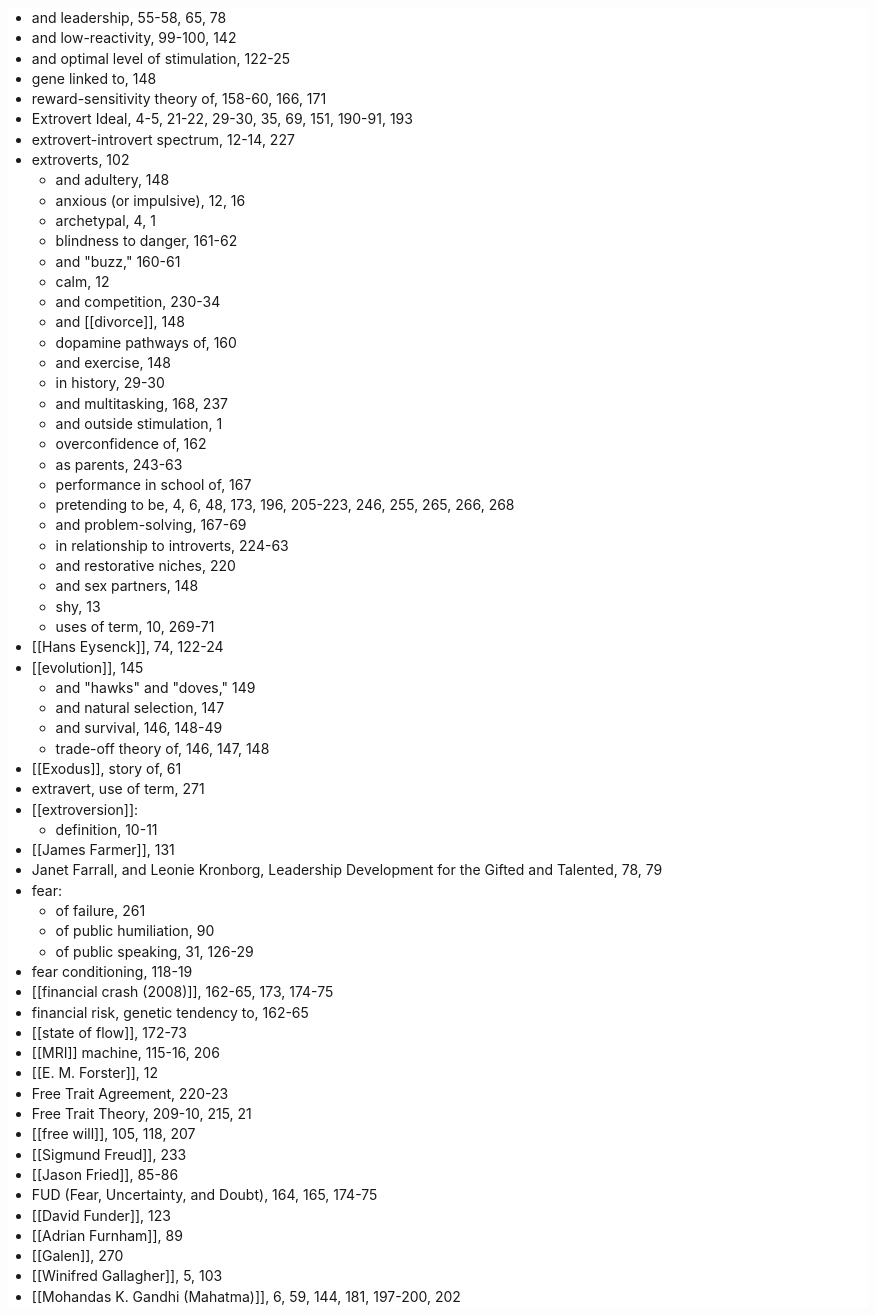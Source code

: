   - and leadership, 55-58, 65, 78
  - and low-reactivity, 99-100, 142
  - and optimal level of stimulation, 122-25
  - gene linked to, 148
- reward-sensitivity theory of, 158-60, 166, 171
- Extrovert Ideal, 4-5, 21-22, 29-30, 35, 69, 151, 190-91, 193
- extrovert-introvert spectrum, 12-14, 227
- extroverts, 102
  - and adultery, 148
  - anxious (or impulsive), 12, 16
  - archetypal, 4, 1
  - blindness to danger, 161-62
  - and "buzz," 160-61
  - calm, 12
  - and competition, 230-34
  - and [[divorce]], 148
  - dopamine pathways of, 160
  - and exercise, 148
  - in history, 29-30
  - and multitasking, 168, 237
  - and outside stimulation, 1
  - overconfidence of, 162
  - as parents, 243-63
  - performance in school of, 167
  - pretending to be, 4, 6, 48, 173, 196, 205-223, 246, 255, 265, 266, 268
  - and problem-solving, 167-69
  - in relationship to introverts, 224-63
  - and restorative niches, 220
  - and sex partners, 148
  - shy, 13
  - uses of term, 10, 269-71
- [[Hans Eysenck]], 74, 122-24
- [[evolution]], 145
  - and "hawks" and "doves," 149
  - and natural selection, 147
  - and survival, 146, 148-49
  - trade-off theory of, 146, 147, 148
- [[Exodus]], story of, 61
- extravert, use of term, 271
- [[extroversion]]:
  - definition, 10-11
- [[James Farmer]], 131
- Janet Farrall, and Leonie Kronborg, Leadership Development for the Gifted and Talented, 78, 79
- fear:
    - of failure, 261
    - of public humiliation, 90
    - of public speaking, 31, 126-29
- fear conditioning, 118-19
- [[financial crash (2008)]], 162-65, 173, 174-75
- financial risk, genetic tendency to, 162-65
- [[state of flow]], 172-73
- [[MRI]] machine, 115-16, 206
- [[E. M. Forster]], 12
- Free Trait Agreement, 220-23
- Free Trait Theory, 209-10, 215, 21
- [[free will]], 105, 118, 207
- [[Sigmund Freud]], 233
- [[Jason Fried]], 85-86
- FUD (Fear, Uncertainty, and Doubt), 164, 165, 174-75
- [[David Funder]], 123
- [[Adrian Furnham]], 89
- [[Galen]], 270
- [[Winifred Gallagher]], 5, 103
- [[Mohandas K. Gandhi (Mahatma)]], 6, 59, 144, 181, 197-200, 202